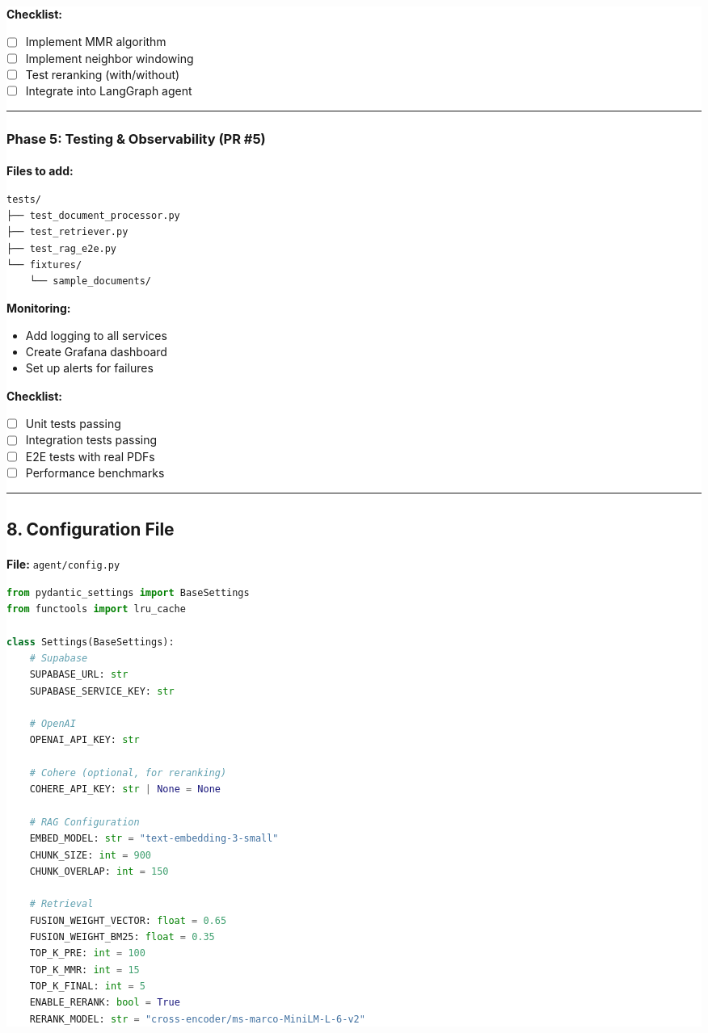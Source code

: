 **Checklist:**
- [ ] Implement MMR algorithm
- [ ] Implement neighbor windowing
- [ ] Test reranking (with/without)
- [ ] Integrate into LangGraph agent

---

### Phase 5: Testing & Observability (PR #5)

**Files to add:**
```
tests/
├── test_document_processor.py
├── test_retriever.py
├── test_rag_e2e.py
└── fixtures/
    └── sample_documents/
```

**Monitoring:**
- Add logging to all services
- Create Grafana dashboard
- Set up alerts for failures

**Checklist:**
- [ ] Unit tests passing
- [ ] Integration tests passing
- [ ] E2E tests with real PDFs
- [ ] Performance benchmarks

---

## 8. Configuration File

**File:** `agent/config.py`

```python
from pydantic_settings import BaseSettings
from functools import lru_cache

class Settings(BaseSettings):
    # Supabase
    SUPABASE_URL: str
    SUPABASE_SERVICE_KEY: str

    # OpenAI
    OPENAI_API_KEY: str

    # Cohere (optional, for reranking)
    COHERE_API_KEY: str | None = None

    # RAG Configuration
    EMBED_MODEL: str = "text-embedding-3-small"
    CHUNK_SIZE: int = 900
    CHUNK_OVERLAP: int = 150

    # Retrieval
    FUSION_WEIGHT_VECTOR: float = 0.65
    FUSION_WEIGHT_BM25: float = 0.35
    TOP_K_PRE: int = 100
    TOP_K_MMR: int = 15
    TOP_K_FINAL: int = 5
    ENABLE_RERANK: bool = True
    RERANK_MODEL: str = "cross-encoder/ms-marco-MiniLM-L-6-v2"

```
